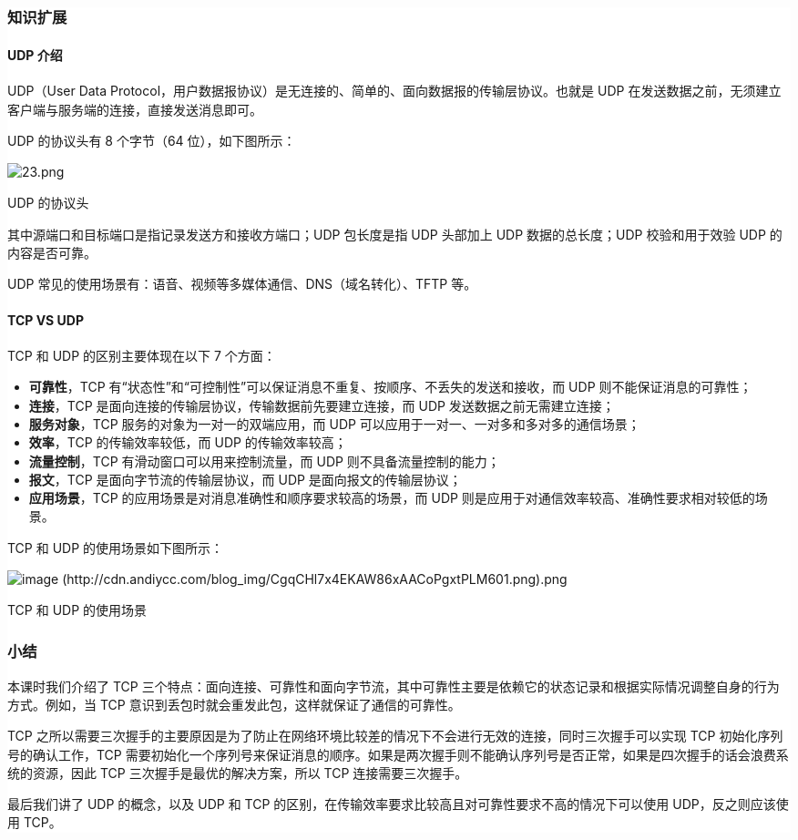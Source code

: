 ### 知识扩展

#### UDP 介绍

UDP（User Data Protocol，用户数据报协议）是无连接的、简单的、面向数据报的传输层协议。也就是 UDP 在发送数据之前，无须建立客户端与服务端的连接，直接发送消息即可。

UDP 的协议头有 8 个字节（64 位），如下图所示：

![23.png](http://cdn.andiycc.com/blog_img/CgqCHl70cdGAPLl8AABHUQhxFtY478.png)

UDP 的协议头

其中源端口和目标端口是指记录发送方和接收方端口；UDP 包长度是指 UDP 头部加上 UDP 数据的总长度；UDP 校验和用于效验 UDP 的内容是否可靠。

UDP 常见的使用场景有：语音、视频等多媒体通信、DNS（域名转化）、TFTP 等。

#### TCP VS UDP

TCP 和 UDP 的区别主要体现在以下 7 个方面：

- **可靠性**，TCP 有“状态性”和“可控制性”可以保证消息不重复、按顺序、不丢失的发送和接收，而 UDP 则不能保证消息的可靠性；
- **连接**，TCP 是面向连接的传输层协议，传输数据前先要建立连接，而 UDP 发送数据之前无需建立连接；
- **服务对象**，TCP 服务的对象为一对一的双端应用，而 UDP 可以应用于一对一、一对多和多对多的通信场景；
- **效率**，TCP 的传输效率较低，而 UDP 的传输效率较高；
- **流量控制**，TCP 有滑动窗口可以用来控制流量，而 UDP 则不具备流量控制的能力；
- **报文**，TCP 是面向字节流的传输层协议，而 UDP 是面向报文的传输层协议；
- **应用场景**，TCP 的应用场景是对消息准确性和顺序要求较高的场景，而 UDP 则是应用于对通信效率较高、准确性要求相对较低的场景。

TCP 和 UDP 的使用场景如下图所示：

![image (http://cdn.andiycc.com/blog_img/CgqCHl7x4EKAW86xAACoPgxtPLM601.png).png](https://s0.lgstatic.com/i/image/M00/26/69/CgqCHl7x4EKAW86xAACoPgxtPLM601.png)

TCP 和 UDP 的使用场景

### 小结

本课时我们介绍了 TCP 三个特点：面向连接、可靠性和面向字节流，其中可靠性主要是依赖它的状态记录和根据实际情况调整自身的行为方式。例如，当 TCP 意识到丢包时就会重发此包，这样就保证了通信的可靠性。

TCP 之所以需要三次握手的主要原因是为了防止在网络环境比较差的情况下不会进行无效的连接，同时三次握手可以实现 TCP 初始化序列号的确认工作，TCP 需要初始化一个序列号来保证消息的顺序。如果是两次握手则不能确认序列号是否正常，如果是四次握手的话会浪费系统的资源，因此 TCP 三次握手是最优的解决方案，所以 TCP 连接需要三次握手。

最后我们讲了 UDP 的概念，以及 UDP 和 TCP 的区别，在传输效率要求比较高且对可靠性要求不高的情况下可以使用 UDP，反之则应该使用 TCP。

